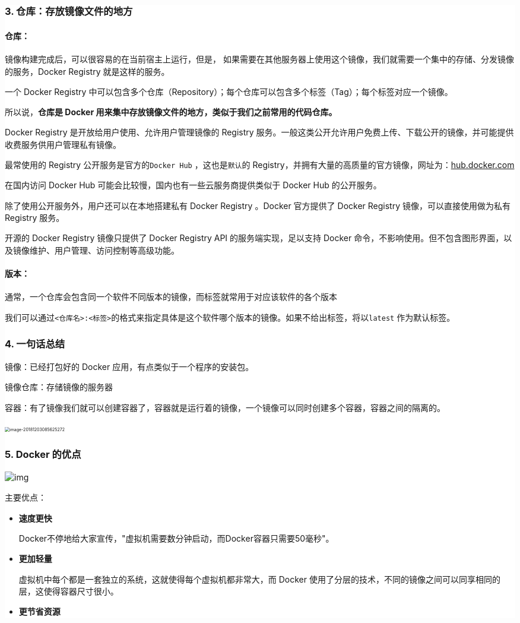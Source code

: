 

### 3. 仓库：存放镜像文件的地方

#### 仓库：

镜像构建完成后，可以很容易的在当前宿主上运行，但是， 如果需要在其他服务器上使用这个镜像，我们就需要一个集中的存储、分发镜像的服务，Docker Registry 就是这样的服务。

一个 Docker Registry 中可以包含多个仓库（Repository）；每个仓库可以包含多个标签（Tag）；每个标签对应一个镜像。

所以说，**仓库是 Docker 用来集中存放镜像文件的地方，类似于我们之前常用的代码仓库。**



Docker Registry 是开放给用户使用、允许用户管理镜像的 Registry 服务。一般这类公开允许用户免费上传、下载公开的镜像，并可能提供收费服务供用户管理私有镜像。

最常使用的 Registry 公开服务是官方的`Docker Hub` ，这也是`默认`的 Registry，并拥有大量的高质量的官方镜像，网址为：[hub.docker.com](http://hub.docker.com)

在国内访问 Docker Hub 可能会比较慢，国内也有一些云服务商提供类似于 Docker Hub 的公开服务。

除了使用公开服务外，用户还可以在本地搭建私有 Docker Registry 。Docker 官方提供了 Docker Registry 镜像，可以直接使用做为私有 Registry 服务。

开源的 Docker Registry 镜像只提供了 Docker Registry API 的服务端实现，足以支持 Docker 命令，不影响使用。但不包含图形界面，以及镜像维护、用户管理、访问控制等高级功能。



#### 版本：

通常，一个仓库会包含同一个软件不同版本的镜像，而标签就常用于对应该软件的各个版本 

我们可以通过`<仓库名>:<标签>`的格式来指定具体是这个软件哪个版本的镜像。如果不给出标签，将以`latest` 作为默认标签。



### 4. 一句话总结

镜像：已经打包好的 Docker 应用，有点类似于一个程序的安装包。

镜像仓库：存储镜像的服务器

容器：有了镜像我们就可以创建容器了，容器就是运行着的镜像，一个镜像可以同时创建多个容器，容器之间的隔离的。

<img src="assets/image-20181203085625272-3798585.png" alt="image-20181203085625272" style="zoom:50%;" />

### 5. Docker 的优点

![img](assets/youdian.png)

主要优点：

* **速度更快**

  Docker不停地给大家宣传，"虚拟机需要数分钟启动，而Docker容器只需要50毫秒"。

* **更加轻量**

  虚拟机中每个都是一套独立的系统，这就使得每个虚拟机都非常大，而 Docker 使用了分层的技术，不同的镜像之间可以同享相同的层，这使得容器尺寸很小。

* **更节省资源**
